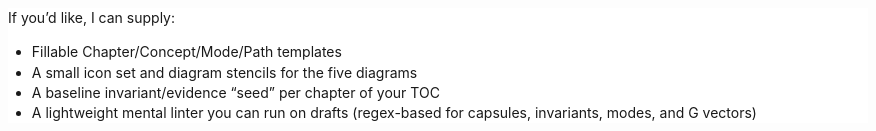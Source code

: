 If you’d like, I can supply:
- Fillable Chapter/Concept/Mode/Path templates
- A small icon set and diagram stencils for the five diagrams
- A baseline invariant/evidence “seed” per chapter of your TOC
- A lightweight mental linter you can run on drafts (regex-based for capsules, invariants, modes, and G vectors)